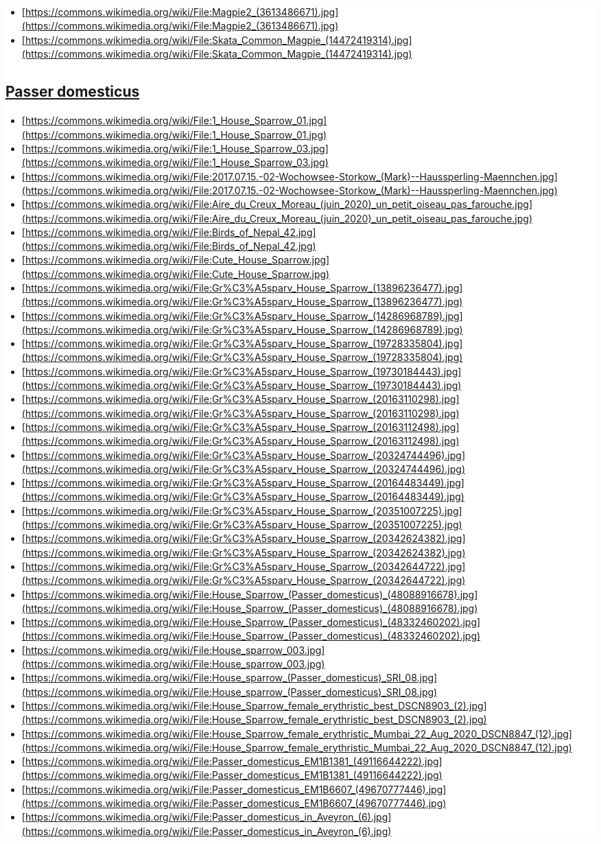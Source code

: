- [https://commons.wikimedia.org/wiki/File:Magpie2_(3613486671).jpg](https://commons.wikimedia.org/wiki/File:Magpie2_(3613486671).jpg)
- [https://commons.wikimedia.org/wiki/File:Skata_Common_Magpie_(14472419314).jpg](https://commons.wikimedia.org/wiki/File:Skata_Common_Magpie_(14472419314).jpg)

## [Passer domesticus](https://commons.wikimedia.org/wiki/Category:Passer_domesticus)

- [https://commons.wikimedia.org/wiki/File:1_House_Sparrow_01.jpg](https://commons.wikimedia.org/wiki/File:1_House_Sparrow_01.jpg)
- [https://commons.wikimedia.org/wiki/File:1_House_Sparrow_03.jpg](https://commons.wikimedia.org/wiki/File:1_House_Sparrow_03.jpg)
- [https://commons.wikimedia.org/wiki/File:2017.07.15.-02-Wochowsee-Storkow_(Mark)--Haussperling-Maennchen.jpg](https://commons.wikimedia.org/wiki/File:2017.07.15.-02-Wochowsee-Storkow_(Mark)--Haussperling-Maennchen.jpg)
- [https://commons.wikimedia.org/wiki/File:Aire_du_Creux_Moreau_(juin_2020)_un_petit_oiseau_pas_farouche.jpg](https://commons.wikimedia.org/wiki/File:Aire_du_Creux_Moreau_(juin_2020)_un_petit_oiseau_pas_farouche.jpg)
- [https://commons.wikimedia.org/wiki/File:Birds_of_Nepal_42.jpg](https://commons.wikimedia.org/wiki/File:Birds_of_Nepal_42.jpg)
- [https://commons.wikimedia.org/wiki/File:Cute_House_Sparrow.jpg](https://commons.wikimedia.org/wiki/File:Cute_House_Sparrow.jpg)
- [https://commons.wikimedia.org/wiki/File:Gr%C3%A5sparv_House_Sparrow_(13896236477).jpg](https://commons.wikimedia.org/wiki/File:Gr%C3%A5sparv_House_Sparrow_(13896236477).jpg)
- [https://commons.wikimedia.org/wiki/File:Gr%C3%A5sparv_House_Sparrow_(14286968789).jpg](https://commons.wikimedia.org/wiki/File:Gr%C3%A5sparv_House_Sparrow_(14286968789).jpg)
- [https://commons.wikimedia.org/wiki/File:Gr%C3%A5sparv_House_Sparrow_(19728335804).jpg](https://commons.wikimedia.org/wiki/File:Gr%C3%A5sparv_House_Sparrow_(19728335804).jpg)
- [https://commons.wikimedia.org/wiki/File:Gr%C3%A5sparv_House_Sparrow_(19730184443).jpg](https://commons.wikimedia.org/wiki/File:Gr%C3%A5sparv_House_Sparrow_(19730184443).jpg)
- [https://commons.wikimedia.org/wiki/File:Gr%C3%A5sparv_House_Sparrow_(20163110298).jpg](https://commons.wikimedia.org/wiki/File:Gr%C3%A5sparv_House_Sparrow_(20163110298).jpg)
- [https://commons.wikimedia.org/wiki/File:Gr%C3%A5sparv_House_Sparrow_(20163112498).jpg](https://commons.wikimedia.org/wiki/File:Gr%C3%A5sparv_House_Sparrow_(20163112498).jpg)
- [https://commons.wikimedia.org/wiki/File:Gr%C3%A5sparv_House_Sparrow_(20324744496).jpg](https://commons.wikimedia.org/wiki/File:Gr%C3%A5sparv_House_Sparrow_(20324744496).jpg)
- [https://commons.wikimedia.org/wiki/File:Gr%C3%A5sparv_House_Sparrow_(20164483449).jpg](https://commons.wikimedia.org/wiki/File:Gr%C3%A5sparv_House_Sparrow_(20164483449).jpg)
- [https://commons.wikimedia.org/wiki/File:Gr%C3%A5sparv_House_Sparrow_(20351007225).jpg](https://commons.wikimedia.org/wiki/File:Gr%C3%A5sparv_House_Sparrow_(20351007225).jpg)
- [https://commons.wikimedia.org/wiki/File:Gr%C3%A5sparv_House_Sparrow_(20342624382).jpg](https://commons.wikimedia.org/wiki/File:Gr%C3%A5sparv_House_Sparrow_(20342624382).jpg)
- [https://commons.wikimedia.org/wiki/File:Gr%C3%A5sparv_House_Sparrow_(20342644722).jpg](https://commons.wikimedia.org/wiki/File:Gr%C3%A5sparv_House_Sparrow_(20342644722).jpg)
- [https://commons.wikimedia.org/wiki/File:House_Sparrow_(Passer_domesticus)_(48088916678).jpg](https://commons.wikimedia.org/wiki/File:House_Sparrow_(Passer_domesticus)_(48088916678).jpg)
- [https://commons.wikimedia.org/wiki/File:House_Sparrow_(Passer_domesticus)_(48332460202).jpg](https://commons.wikimedia.org/wiki/File:House_Sparrow_(Passer_domesticus)_(48332460202).jpg)
- [https://commons.wikimedia.org/wiki/File:House_sparrow_003.jpg](https://commons.wikimedia.org/wiki/File:House_sparrow_003.jpg)
- [https://commons.wikimedia.org/wiki/File:House_sparrow_(Passer_domesticus)_SRI_08.jpg](https://commons.wikimedia.org/wiki/File:House_sparrow_(Passer_domesticus)_SRI_08.jpg)
- [https://commons.wikimedia.org/wiki/File:House_Sparrow_female_erythristic_best_DSCN8903_(2).jpg](https://commons.wikimedia.org/wiki/File:House_Sparrow_female_erythristic_best_DSCN8903_(2).jpg)
- [https://commons.wikimedia.org/wiki/File:House_Sparrow_female_erythristic_Mumbai_22_Aug_2020_DSCN8847_(12).jpg](https://commons.wikimedia.org/wiki/File:House_Sparrow_female_erythristic_Mumbai_22_Aug_2020_DSCN8847_(12).jpg)
- [https://commons.wikimedia.org/wiki/File:Passer_domesticus_EM1B1381_(49116644222).jpg](https://commons.wikimedia.org/wiki/File:Passer_domesticus_EM1B1381_(49116644222).jpg)
- [https://commons.wikimedia.org/wiki/File:Passer_domesticus_EM1B6607_(49670777446).jpg](https://commons.wikimedia.org/wiki/File:Passer_domesticus_EM1B6607_(49670777446).jpg)
- [https://commons.wikimedia.org/wiki/File:Passer_domesticus_in_Aveyron_(6).jpg](https://commons.wikimedia.org/wiki/File:Passer_domesticus_in_Aveyron_(6).jpg)
